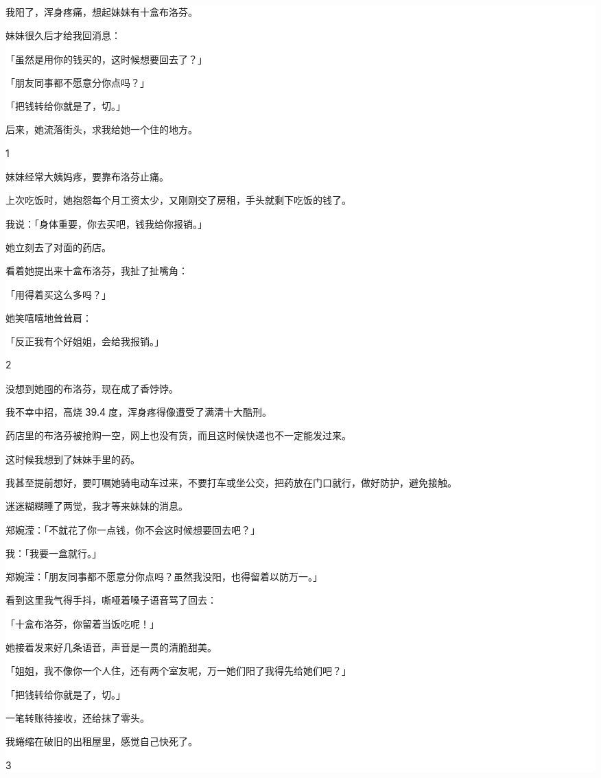 我阳了，浑身疼痛，想起妹妹有十盒布洛芬。

妹妹很久后才给我回消息：

「虽然是用你的钱买的，这时候想要回去了？」

「朋友同事都不愿意分你点吗？」

「把钱转给你就是了，切。」

后来，她流落街头，求我给她一个住的地方。

1

妹妹经常大姨妈疼，要靠布洛芬止痛。

上次吃饭时，她抱怨每个月工资太少，又刚刚交了房租，手头就剩下吃饭的钱了。

我说：「身体重要，你去买吧，钱我给你报销。」

她立刻去了对面的药店。

看着她提出来十盒布洛芬，我扯了扯嘴角：

「用得着买这么多吗？」

她笑嘻嘻地耸耸肩：

「反正我有个好姐姐，会给我报销。」

2

没想到她囤的布洛芬，现在成了香饽饽。

我不幸中招，高烧 39.4 度，浑身疼得像遭受了满清十大酷刑。

药店里的布洛芬被抢购一空，网上也没有货，而且这时候快递也不一定能发过来。

这时候我想到了妹妹手里的药。

我甚至提前想好，要叮嘱她骑电动车过来，不要打车或坐公交，把药放在门口就行，做好防护，避免接触。

迷迷糊糊睡了两觉，我才等来妹妹的消息。

郑婉滢：「不就花了你一点钱，你不会这时候想要回去吧？」 

我：「我要一盒就行。」

郑婉滢：「朋友同事都不愿意分你点吗？虽然我没阳，也得留着以防万一。」

看到这里我气得手抖，嘶哑着嗓子语音骂了回去：

「十盒布洛芬，你留着当饭吃呢！」

她接着发来好几条语音，声音是一贯的清脆甜美。

「姐姐，我不像你一个人住，还有两个室友呢，万一她们阳了我得先给她们吧？」

「把钱转给你就是了，切。」

一笔转账待接收，还给抹了零头。

我蜷缩在破旧的出租屋里，感觉自己快死了。

3
